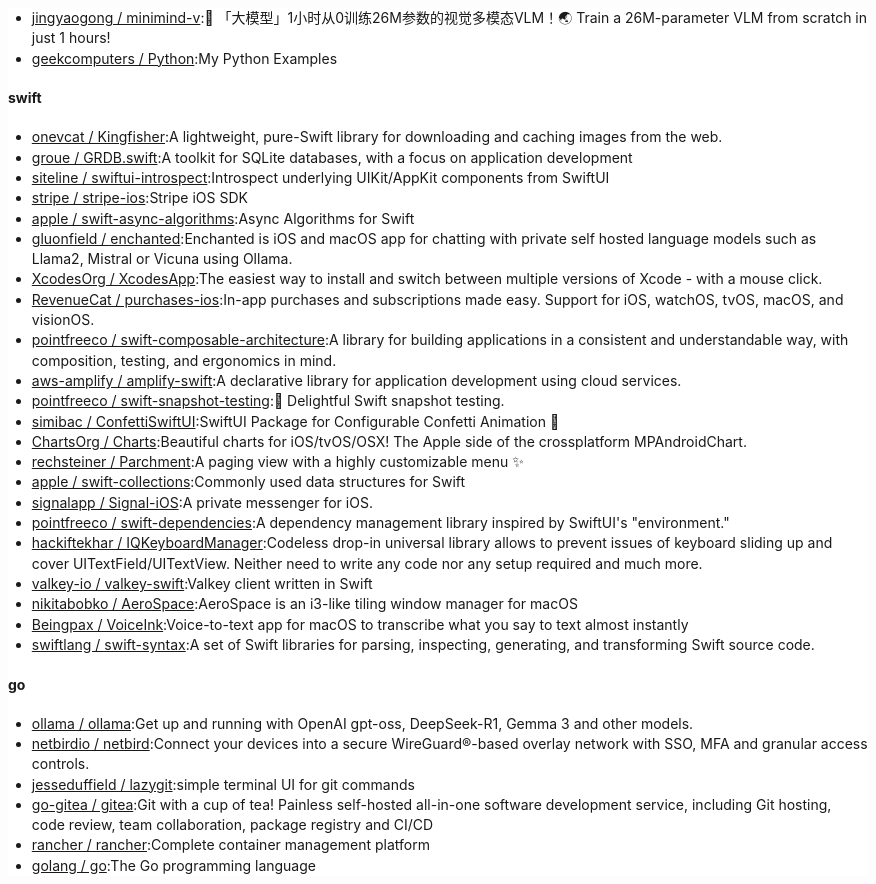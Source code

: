 * [jingyaogong / minimind-v](https://github.com/jingyaogong/minimind-v):🚀 「大模型」1小时从0训练26M参数的视觉多模态VLM！🌏 Train a 26M-parameter VLM from scratch in just 1 hours!
* [geekcomputers / Python](https://github.com/geekcomputers/Python):My Python Examples

#### swift
* [onevcat / Kingfisher](https://github.com/onevcat/Kingfisher):A lightweight, pure-Swift library for downloading and caching images from the web.
* [groue / GRDB.swift](https://github.com/groue/GRDB.swift):A toolkit for SQLite databases, with a focus on application development
* [siteline / swiftui-introspect](https://github.com/siteline/swiftui-introspect):Introspect underlying UIKit/AppKit components from SwiftUI
* [stripe / stripe-ios](https://github.com/stripe/stripe-ios):Stripe iOS SDK
* [apple / swift-async-algorithms](https://github.com/apple/swift-async-algorithms):Async Algorithms for Swift
* [gluonfield / enchanted](https://github.com/gluonfield/enchanted):Enchanted is iOS and macOS app for chatting with private self hosted language models such as Llama2, Mistral or Vicuna using Ollama.
* [XcodesOrg / XcodesApp](https://github.com/XcodesOrg/XcodesApp):The easiest way to install and switch between multiple versions of Xcode - with a mouse click.
* [RevenueCat / purchases-ios](https://github.com/RevenueCat/purchases-ios):In-app purchases and subscriptions made easy. Support for iOS, watchOS, tvOS, macOS, and visionOS.
* [pointfreeco / swift-composable-architecture](https://github.com/pointfreeco/swift-composable-architecture):A library for building applications in a consistent and understandable way, with composition, testing, and ergonomics in mind.
* [aws-amplify / amplify-swift](https://github.com/aws-amplify/amplify-swift):A declarative library for application development using cloud services.
* [pointfreeco / swift-snapshot-testing](https://github.com/pointfreeco/swift-snapshot-testing):📸 Delightful Swift snapshot testing.
* [simibac / ConfettiSwiftUI](https://github.com/simibac/ConfettiSwiftUI):SwiftUI Package for Configurable Confetti Animation 🎉
* [ChartsOrg / Charts](https://github.com/ChartsOrg/Charts):Beautiful charts for iOS/tvOS/OSX! The Apple side of the crossplatform MPAndroidChart.
* [rechsteiner / Parchment](https://github.com/rechsteiner/Parchment):A paging view with a highly customizable menu ✨
* [apple / swift-collections](https://github.com/apple/swift-collections):Commonly used data structures for Swift
* [signalapp / Signal-iOS](https://github.com/signalapp/Signal-iOS):A private messenger for iOS.
* [pointfreeco / swift-dependencies](https://github.com/pointfreeco/swift-dependencies):A dependency management library inspired by SwiftUI's "environment."
* [hackiftekhar / IQKeyboardManager](https://github.com/hackiftekhar/IQKeyboardManager):Codeless drop-in universal library allows to prevent issues of keyboard sliding up and cover UITextField/UITextView. Neither need to write any code nor any setup required and much more.
* [valkey-io / valkey-swift](https://github.com/valkey-io/valkey-swift):Valkey client written in Swift
* [nikitabobko / AeroSpace](https://github.com/nikitabobko/AeroSpace):AeroSpace is an i3-like tiling window manager for macOS
* [Beingpax / VoiceInk](https://github.com/Beingpax/VoiceInk):Voice-to-text app for macOS to transcribe what you say to text almost instantly
* [swiftlang / swift-syntax](https://github.com/swiftlang/swift-syntax):A set of Swift libraries for parsing, inspecting, generating, and transforming Swift source code.

#### go
* [ollama / ollama](https://github.com/ollama/ollama):Get up and running with OpenAI gpt-oss, DeepSeek-R1, Gemma 3 and other models.
* [netbirdio / netbird](https://github.com/netbirdio/netbird):Connect your devices into a secure WireGuard®-based overlay network with SSO, MFA and granular access controls.
* [jesseduffield / lazygit](https://github.com/jesseduffield/lazygit):simple terminal UI for git commands
* [go-gitea / gitea](https://github.com/go-gitea/gitea):Git with a cup of tea! Painless self-hosted all-in-one software development service, including Git hosting, code review, team collaboration, package registry and CI/CD
* [rancher / rancher](https://github.com/rancher/rancher):Complete container management platform
* [golang / go](https://github.com/golang/go):The Go programming language